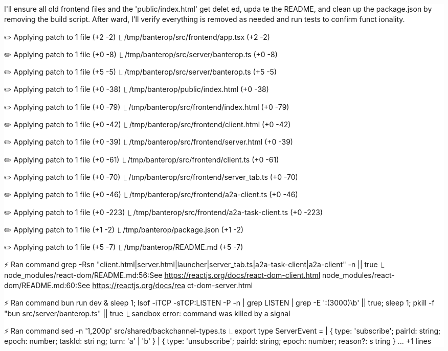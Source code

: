 I'll ensure all old frontend files and the 'public/index.html' get delet
ed, upda
te the README, and clean up the package.json by removing the build script. After
ward, I’ll verify everything is removed as needed and run tests to confirm funct
ionality.

✏️ Applying patch to 1 file (+2 -2)
  ⎿ /tmp/banterop/src/frontend/app.tsx (+2 -2)

✏️ Applying patch to 1 file (+0 -8)
  ⎿ /tmp/banterop/src/server/banterop.ts (+0 -8)

✏️ Applying patch to 1 file (+5 -5)
  ⎿ /tmp/banterop/src/server/banterop.ts (+5 -5)

✏️ Applying patch to 1 file (+0 -38)
  ⎿ /tmp/banterop/public/index.html (+0 -38)

✏️ Applying patch to 1 file (+0 -79)
  ⎿ /tmp/banterop/src/frontend/index.html (+0 -79)

✏️ Applying patch to 1 file (+0 -42)
  ⎿ /tmp/banterop/src/frontend/client.html (+0 -42)

✏️ Applying patch to 1 file (+0 -39)
  ⎿ /tmp/banterop/src/frontend/server.html (+0 -39)

✏️ Applying patch to 1 file (+0 -61)
  ⎿ /tmp/banterop/src/frontend/client.ts (+0 -61)

✏️ Applying patch to 1 file (+0 -70)
  ⎿ /tmp/banterop/src/frontend/server_tab.ts (+0 -70)

✏️ Applying patch to 1 file (+0 -46)
  ⎿ /tmp/banterop/src/frontend/a2a-client.ts (+0 -46)

✏️ Applying patch to 1 file (+0 -223)
  ⎿ /tmp/banterop/src/frontend/a2a-task-client.ts (+0 -223)

✏️ Applying patch to 1 file (+1 -2)
  ⎿ /tmp/banterop/package.json (+1 -2)

✏️ Applying patch to 1 file (+5 -7)
  ⎿ /tmp/banterop/README.md (+5 -7)

⚡ Ran command grep -Rsn "client.html\|server.html\|launcher\|server_tab.ts\|a2a-task-client\|a2a-client" -n || true
  ⎿ node_modules/react-dom/README.md:56:See https://reactjs.org/docs/react-dom-client.html
    node_modules/react-dom/README.md:60:See https://reactjs.org/docs/rea
ct-dom-server.html

⚡ Ran command bun run dev & sleep 1; lsof -iTCP -sTCP:LISTEN -P -n | grep LISTEN | grep -E ':(3000)\b' || true; sleep 1; pkill -f "bun src/server/banterop.ts" || true
  ⎿ sandbox error: command was killed by a signal

⚡ Ran command sed -n '1,200p' src/shared/backchannel-types.ts
  ⎿ export type ServerEvent =
      | { type: 'subscribe'; pairId: string; epoch: number; taskId: stri
ng; turn: 'a' | 'b' }
      | { type: 'unsubscribe'; pairId: string; epoch: number; reason?: s
tring }
    ... +1 lines
